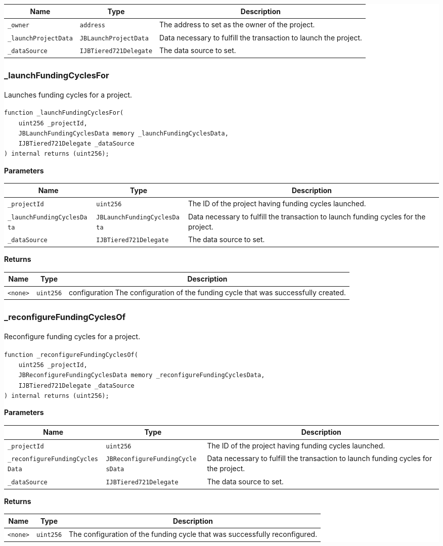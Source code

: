 |Name|Type|Description|
|----|----|-----------|
|`_owner`|`address`|The address to set as the owner of the project.|
|`_launchProjectData`|`JBLaunchProjectData`|Data necessary to fulfill the transaction to launch the project.|
|`_dataSource`|`IJBTiered721Delegate`|The data source to set.|


### _launchFundingCyclesFor


Launches funding cycles for a project.


```solidity
function _launchFundingCyclesFor(
    uint256 _projectId,
    JBLaunchFundingCyclesData memory _launchFundingCyclesData,
    IJBTiered721Delegate _dataSource
) internal returns (uint256);
```
**Parameters**

|Name|Type|Description|
|----|----|-----------|
|`_projectId`|`uint256`|The ID of the project having funding cycles launched.|
|`_launchFundingCyclesData`|`JBLaunchFundingCyclesData`|Data necessary to fulfill the transaction to launch funding cycles for the project.|
|`_dataSource`|`IJBTiered721Delegate`|The data source to set.|

**Returns**

|Name|Type|Description|
|----|----|-----------|
|`<none>`|`uint256`|configuration The configuration of the funding cycle that was successfully created.|


### _reconfigureFundingCyclesOf


Reconfigure funding cycles for a project.


```solidity
function _reconfigureFundingCyclesOf(
    uint256 _projectId,
    JBReconfigureFundingCyclesData memory _reconfigureFundingCyclesData,
    IJBTiered721Delegate _dataSource
) internal returns (uint256);
```
**Parameters**

|Name|Type|Description|
|----|----|-----------|
|`_projectId`|`uint256`|The ID of the project having funding cycles launched.|
|`_reconfigureFundingCyclesData`|`JBReconfigureFundingCyclesData`|Data necessary to fulfill the transaction to launch funding cycles for the project.|
|`_dataSource`|`IJBTiered721Delegate`|The data source to set.|

**Returns**

|Name|Type|Description|
|----|----|-----------|
|`<none>`|`uint256`|The configuration of the funding cycle that was successfully reconfigured.|


